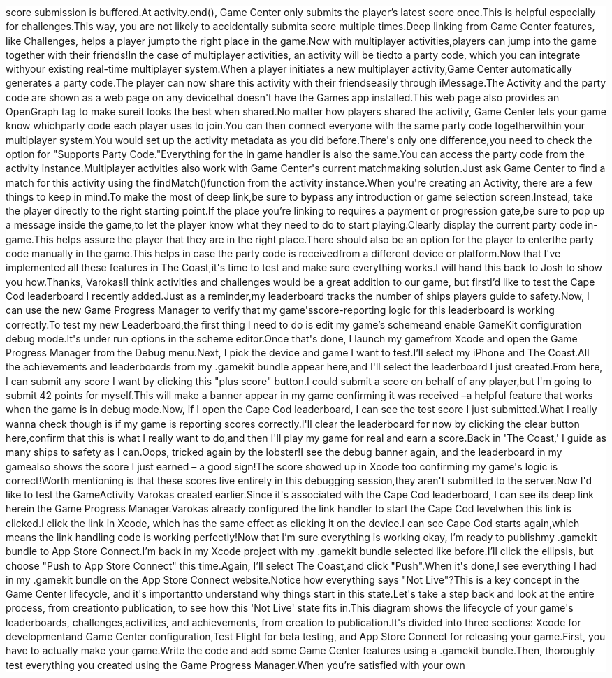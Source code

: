 score submission is buffered.At activity.end(), Game Center only submits the player’s latest score once.This is helpful especially for challenges.This way, you are not likely to accidentally submita score multiple times.Deep linking from Game Center features, like Challenges, helps a player jumpto the right place in the game.Now with multiplayer activities,players can jump into the game together with their friends!In the case of multiplayer activities, an activity will be tiedto a party code, which you can integrate withyour existing real-time multiplayer system.When a player initiates a new multiplayer activity,Game Center automatically generates a party code.The player can now share this activity with their friendseasily through iMessage.The Activity and the party code are shown as a web page on any devicethat doesn't have the Games app installed.This web page also provides an OpenGraph tag to make sureit looks the best when shared.No matter how players shared the activity, Game Center lets your game know whichparty code each player uses to join.You can then connect everyone with the same party code togetherwithin your multiplayer system.You would set up the activity metadata as you did before.There's only one difference,you need to check the option for "Supports Party Code."Everything for the in game handler is also the same.You can access the party code from the activity instance.Multiplayer activities also work with Game Center's current matchmaking solution.Just ask Game Center to find a match for this activity using the findMatch()function from the activity instance.When you're creating an Activity, there are a few things to keep in mind.To make the most of deep link,be sure to bypass any introduction or game selection screen.Instead, take the player directly to the right starting point.If the place you’re linking to requires a payment or progression gate,be sure to pop up a message inside the game,to let the player know what they need to do to start playing.Clearly display the current party code in-game.This helps assure the player that they are in the right place.There should also be an option for the player to enterthe party code manually in the game.This helps in case the party code is receivedfrom a different device or platform.Now that I've implemented all these features in The Coast,it's time to test and make sure everything works.I will hand this back to Josh to show you how.Thanks, Varokas!I think activities and challenges would be a great addition to our game, but firstI’d like to test the Cape Cod leaderboard I recently added.Just as a reminder,my leaderboard tracks the number of ships players guide to safety.Now, I can use the new Game Progress Manager to verify that my game'sscore-reporting logic for this leaderboard is working correctly.To test my new Leaderboard,the first thing I need to do is edit my game’s schemeand enable GameKit configuration debug mode.It's under run options in the scheme editor.Once that's done, I launch my gamefrom Xcode and open the Game Progress Manager from the Debug menu.Next, I pick the device and game I want to test.I’ll select my iPhone and The Coast.All the achievements and leaderboards from my .gamekit bundle appear here,and I'll select the leaderboard I just created.From here, I can submit any score I want by clicking this "plus score" button.I could submit a score on behalf of any player,but I'm going to submit 42 points for myself.This will make a banner appear in my game confirming it was received –a helpful feature that works when the game is in debug mode.Now, if I open the Cape Cod leaderboard, I can see the test score I just submitted.What I really wanna check though is if my game is reporting scores correctly.I'll clear the leaderboard for now by clicking the clear button here,confirm that this is what I really want to do,and then I'll play my game for real and earn a score.Back in 'The Coast,' I guide as many ships to safety as I can.Oops, tricked again by the lobster!I see the debug banner again, and the leaderboard in my gamealso shows the score I just earned – a good sign!The score showed up in Xcode too confirming my game's logic is correct!Worth mentioning is that these scores live entirely in this debugging session,they aren't submitted to the server.Now I'd like to test the GameActivity Varokas created earlier.Since it's associated with the Cape Cod leaderboard, I can see its deep link herein the Game Progress Manager.Varokas already configured the link handler to start the Cape Cod levelwhen this link is clicked.I click the link in Xcode, which has the same effect as clicking it on the device.I can see Cape Cod starts again,which means the link handling code is working perfectly!Now that I’m sure everything is working okay, I’m ready to publishmy .gamekit bundle to App Store Connect.I’m back in my Xcode project with my .gamekit bundle selected like before.I’ll click the ellipsis, but choose "Push to App Store Connect" this time.Again, I’ll select The Coast,and click "Push".When it's done,I see everything I had in my .gamekit bundle on the App Store Connect website.Notice how everything says "Not Live"?This is a key concept in the Game Center lifecycle, and it's importantto understand why things start in this state.Let's take a step back and look at the entire process, from creationto publication, to see how this 'Not Live' state fits in.This diagram shows the lifecycle of your game's leaderboards, challenges,activities, and achievements, from creation to publication.It's divided into three sections: Xcode for developmentand Game Center configuration,Test Flight for beta testing, and App Store Connect for releasing your game.First, you have to actually make your game.Write the code and add some Game Center features using a .gamekit bundle.Then, thoroughly test everything you created using the Game Progress Manager.When you’re satisfied with your own